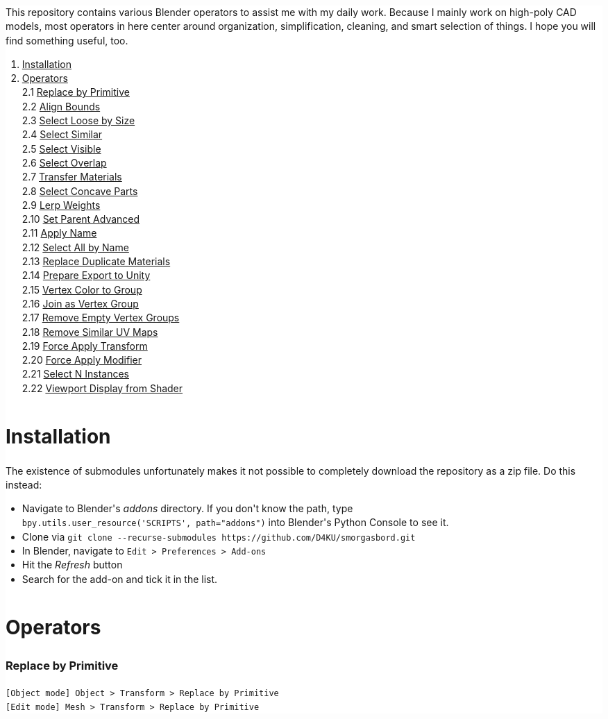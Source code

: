 This repository contains various Blender operators to assist me with my daily
work. Because I mainly work on high-poly CAD models, most operators in here
center around organization, simplification, cleaning, and smart selection of
things. I hope you will find something useful, too.

1. [Installation](#installation)
2. [Operators](#operators)  
2.1 [Replace by Primitive](#replace-by-primitive)  
2.2 [Align Bounds](#align-bounds)  
2.3 [Select Loose by Size](#select-loose-by-size)  
2.4 [Select Similar](#select-similar)  
2.5 [Select Visible](#select-visible)  
2.6 [Select Overlap](#select-overlap)  
2.7 [Transfer Materials](#transfer-materials)  
2.8 [Select Concave Parts](#select-concave-parts)  
2.9 [Lerp Weights](#lerp-weights)  
2.10 [Set Parent Advanced](#set-parent-advanced)  
2.11 [Apply Name](#apply-name)  
2.12 [Select All by Name](#select-all-by-name)  
2.13 [Replace Duplicate Materials](#replace-duplicate-materials)  
2.14 [Prepare Export to Unity](#prepare-export-to-unity)  
2.15 [Vertex Color to Group](#vertex-color-to-group)  
2.16 [Join as Vertex Group](#join-as-vertex-group)  
2.17 [Remove Empty Vertex Groups](#remove-empty-vertex-groups)  
2.18 [Remove Similar UV Maps](#remove-similar-uv-maps)  
2.19 [Force Apply Transform](#force-apply-transform)  
2.20 [Force Apply Modifier](#force-apply-modifier)  
2.21 [Select N Instances](#select-n-instances)  
2.22 [Viewport Display from Shader](#viewport-display-from-shader)


# Installation

The existence of submodules unfortunately makes it not possible to completely
download the repository as a zip file. Do this instead:

* Navigate to Blender's *addons* directory. If you don't know the path, type\
`bpy.utils.user_resource('SCRIPTS', path="addons")` into Blender's Python
Console to see it.
* Clone via `git clone --recurse-submodules https://github.com/D4KU/smorgasbord.git`
* In Blender, navigate to `Edit > Preferences > Add-ons`
* Hit the *Refresh* button
* Search for the add-on and tick it in the list.


# Operators

### Replace by Primitive

`[Object mode] Object > Transform > Replace by Primitive`  
`[Edit mode] Mesh > Transform > Replace by Primitive`
